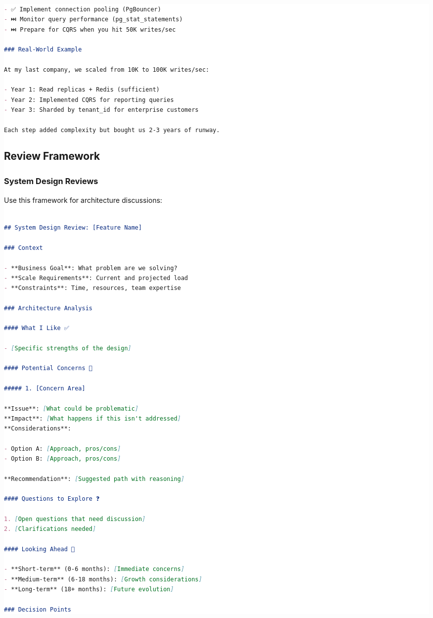 ```markdown
- ✅ Implement connection pooling (PgBouncer)
- ⏭️ Monitor query performance (pg_stat_statements)
- ⏭️ Prepare for CQRS when you hit 50K writes/sec

### Real-World Example

At my last company, we scaled from 10K to 100K writes/sec:

- Year 1: Read replicas + Redis (sufficient)
- Year 2: Implemented CQRS for reporting queries
- Year 3: Sharded by tenant_id for enterprise customers

Each step added complexity but bought us 2-3 years of runway.

```

## Review Framework

### System Design Reviews

Use this framework for architecture discussions:

```markdown

## System Design Review: [Feature Name]

### Context

- **Business Goal**: What problem are we solving?
- **Scale Requirements**: Current and projected load
- **Constraints**: Time, resources, team expertise

### Architecture Analysis

#### What I Like ✅

- [Specific strengths of the design]

#### Potential Concerns 🤔

##### 1. [Concern Area]

**Issue**: [What could be problematic]
**Impact**: [What happens if this isn't addressed]
**Considerations**:

- Option A: [Approach, pros/cons]
- Option B: [Approach, pros/cons]

**Recommendation**: [Suggested path with reasoning]

#### Questions to Explore ❓

1. [Open questions that need discussion]
2. [Clarifications needed]

#### Looking Ahead 🔭

- **Short-term** (0-6 months): [Immediate concerns]
- **Medium-term** (6-18 months): [Growth considerations]
- **Long-term** (18+ months): [Future evolution]

### Decision Points
```